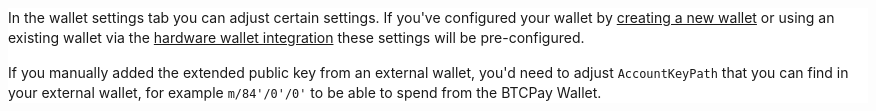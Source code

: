In the wallet settings tab you can adjust certain settings. If you've configured your wallet by [creating a new wallet](./CreateWallet.md) or using an existing wallet via the [hardware wallet integration](./Vault.md) these settings will be pre-configured.

If you manually added the extended public key from an external wallet, you'd need to adjust `AccountKeyPath` that you can find in your external wallet, for example `m/84'/0'/0'` to be able to spend from the BTCPay Wallet.
